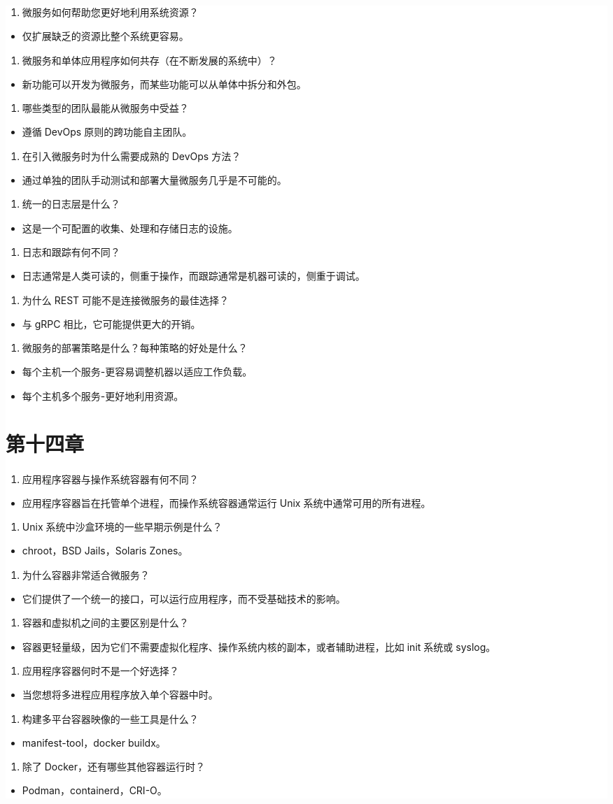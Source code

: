1.  微服务如何帮助您更好地利用系统资源？

+   仅扩展缺乏的资源比整个系统更容易。

1.  微服务和单体应用程序如何共存（在不断发展的系统中）？

+   新功能可以开发为微服务，而某些功能可以从单体中拆分和外包。

1.  哪些类型的团队最能从微服务中受益？

+   遵循 DevOps 原则的跨功能自主团队。

1.  在引入微服务时为什么需要成熟的 DevOps 方法？

+   通过单独的团队手动测试和部署大量微服务几乎是不可能的。

1.  统一的日志层是什么？

+   这是一个可配置的收集、处理和存储日志的设施。

1.  日志和跟踪有何不同？

+   日志通常是人类可读的，侧重于操作，而跟踪通常是机器可读的，侧重于调试。

1.  为什么 REST 可能不是连接微服务的最佳选择？

+   与 gRPC 相比，它可能提供更大的开销。

1.  微服务的部署策略是什么？每种策略的好处是什么？

+   每个主机一个服务-更容易调整机器以适应工作负载。

+   每个主机多个服务-更好地利用资源。

# 第十四章

1.  应用程序容器与操作系统容器有何不同？

+   应用程序容器旨在托管单个进程，而操作系统容器通常运行 Unix 系统中通常可用的所有进程。

1.  Unix 系统中沙盒环境的一些早期示例是什么？

+   chroot，BSD Jails，Solaris Zones。

1.  为什么容器非常适合微服务？

+   它们提供了一个统一的接口，可以运行应用程序，而不受基础技术的影响。

1.  容器和虚拟机之间的主要区别是什么？

+   容器更轻量级，因为它们不需要虚拟化程序、操作系统内核的副本，或者辅助进程，比如 init 系统或 syslog。

1.  应用程序容器何时不是一个好选择？

+   当您想将多进程应用程序放入单个容器中时。

1.  构建多平台容器映像的一些工具是什么？

+   manifest-tool，docker buildx。

1.  除了 Docker，还有哪些其他容器运行时？

+   Podman，containerd，CRI-O。
